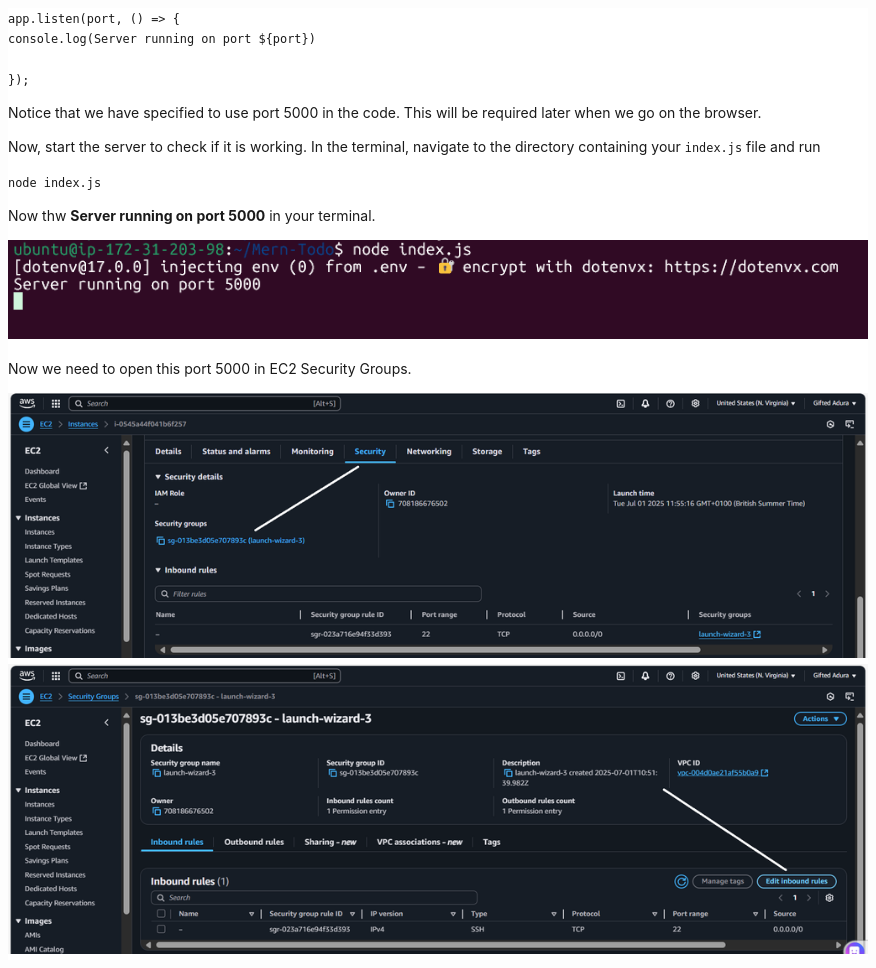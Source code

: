     app.listen(port, () => {
    console.log(Server running on port ${port})

    });

Notice that we have specified to use port 5000 in the code. This will be required later when we go on the browser.

Now, start the server to check if it is working. In the terminal, navigate to the directory containing your `index.js` file and run

`node index.js`

Now thw **Server running on port 5000** in your terminal.

![alt text](<images/image 7.png>)

Now we need to open this port 5000 in EC2 Security Groups.

![alt text](<images/image 8.png>) 
![alt text](<images/image 9.png>) 